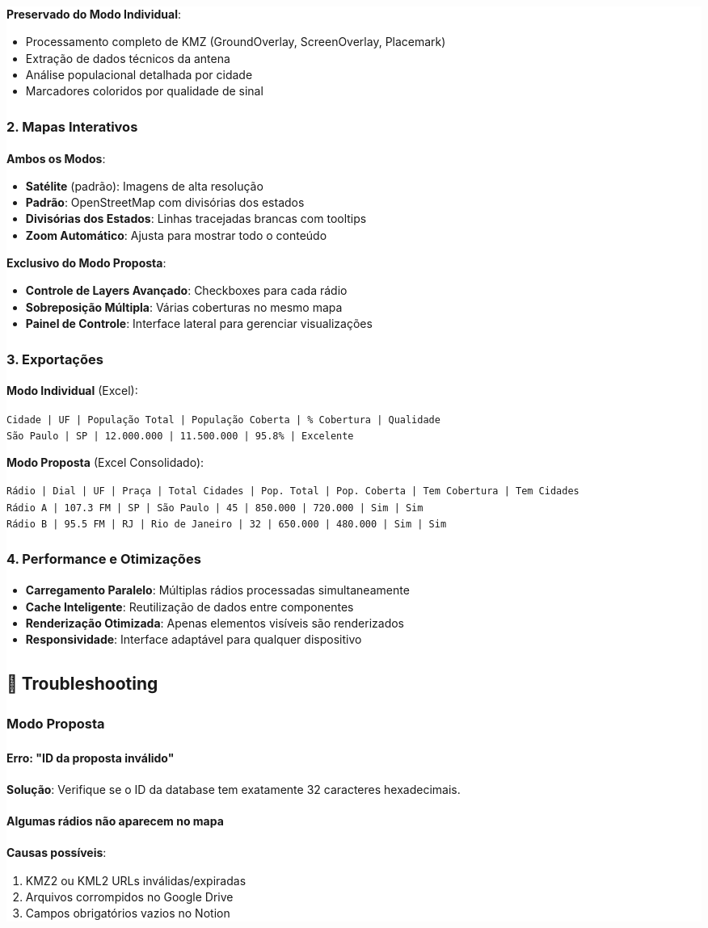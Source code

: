 **Preservado do Modo Individual**:
- Processamento completo de KMZ (GroundOverlay, ScreenOverlay, Placemark)
- Extração de dados técnicos da antena
- Análise populacional detalhada por cidade
- Marcadores coloridos por qualidade de sinal

### **2. Mapas Interativos**

**Ambos os Modos**:
- **Satélite** (padrão): Imagens de alta resolução
- **Padrão**: OpenStreetMap com divisórias dos estados
- **Divisórias dos Estados**: Linhas tracejadas brancas com tooltips
- **Zoom Automático**: Ajusta para mostrar todo o conteúdo

**Exclusivo do Modo Proposta**:
- **Controle de Layers Avançado**: Checkboxes para cada rádio
- **Sobreposição Múltipla**: Várias coberturas no mesmo mapa
- **Painel de Controle**: Interface lateral para gerenciar visualizações

### **3. Exportações**

**Modo Individual** (Excel):
```
Cidade | UF | População Total | População Coberta | % Cobertura | Qualidade
São Paulo | SP | 12.000.000 | 11.500.000 | 95.8% | Excelente
```

**Modo Proposta** (Excel Consolidado):
```
Rádio | Dial | UF | Praça | Total Cidades | Pop. Total | Pop. Coberta | Tem Cobertura | Tem Cidades
Rádio A | 107.3 FM | SP | São Paulo | 45 | 850.000 | 720.000 | Sim | Sim
Rádio B | 95.5 FM | RJ | Rio de Janeiro | 32 | 650.000 | 480.000 | Sim | Sim
```

### **4. Performance e Otimizações**

- **Carregamento Paralelo**: Múltiplas rádios processadas simultaneamente
- **Cache Inteligente**: Reutilização de dados entre componentes
- **Renderização Otimizada**: Apenas elementos visíveis são renderizados
- **Responsividade**: Interface adaptável para qualquer dispositivo

## 🐛 Troubleshooting

### **Modo Proposta**

#### **Erro: "ID da proposta inválido"**
**Solução**: Verifique se o ID da database tem exatamente 32 caracteres hexadecimais.

#### **Algumas rádios não aparecem no mapa**
**Causas possíveis**:
1. KMZ2 ou KML2 URLs inválidas/expiradas
2. Arquivos corrompidos no Google Drive
3. Campos obrigatórios vazios no Notion
